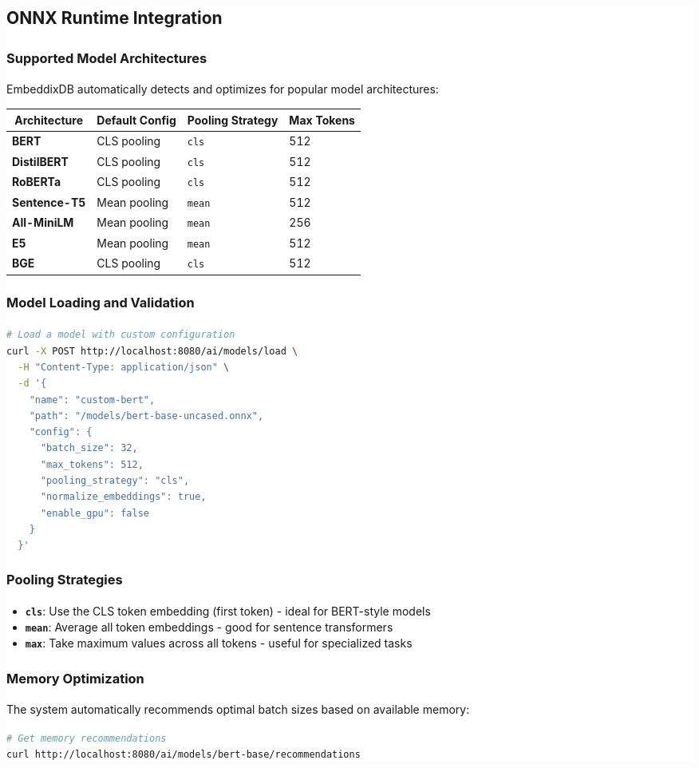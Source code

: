 ## ONNX Runtime Integration

### Supported Model Architectures

EmbeddixDB automatically detects and optimizes for popular model architectures:

| Architecture | Default Config | Pooling Strategy | Max Tokens |
|-------------|----------------|------------------|------------|
| **BERT** | CLS pooling | `cls` | 512 |
| **DistilBERT** | CLS pooling | `cls` | 512 |
| **RoBERTa** | CLS pooling | `cls` | 512 |
| **Sentence-T5** | Mean pooling | `mean` | 512 |
| **All-MiniLM** | Mean pooling | `mean` | 256 |
| **E5** | Mean pooling | `mean` | 512 |
| **BGE** | CLS pooling | `cls` | 512 |

### Model Loading and Validation

```bash
# Load a model with custom configuration
curl -X POST http://localhost:8080/ai/models/load \
  -H "Content-Type: application/json" \
  -d '{
    "name": "custom-bert",
    "path": "/models/bert-base-uncased.onnx",
    "config": {
      "batch_size": 32,
      "max_tokens": 512,
      "pooling_strategy": "cls",
      "normalize_embeddings": true,
      "enable_gpu": false
    }
  }'
```

### Pooling Strategies

- **`cls`**: Use the CLS token embedding (first token) - ideal for BERT-style models
- **`mean`**: Average all token embeddings - good for sentence transformers
- **`max`**: Take maximum values across all tokens - useful for specialized tasks

### Memory Optimization

The system automatically recommends optimal batch sizes based on available memory:

```bash
# Get memory recommendations
curl http://localhost:8080/ai/models/bert-base/recommendations
```
